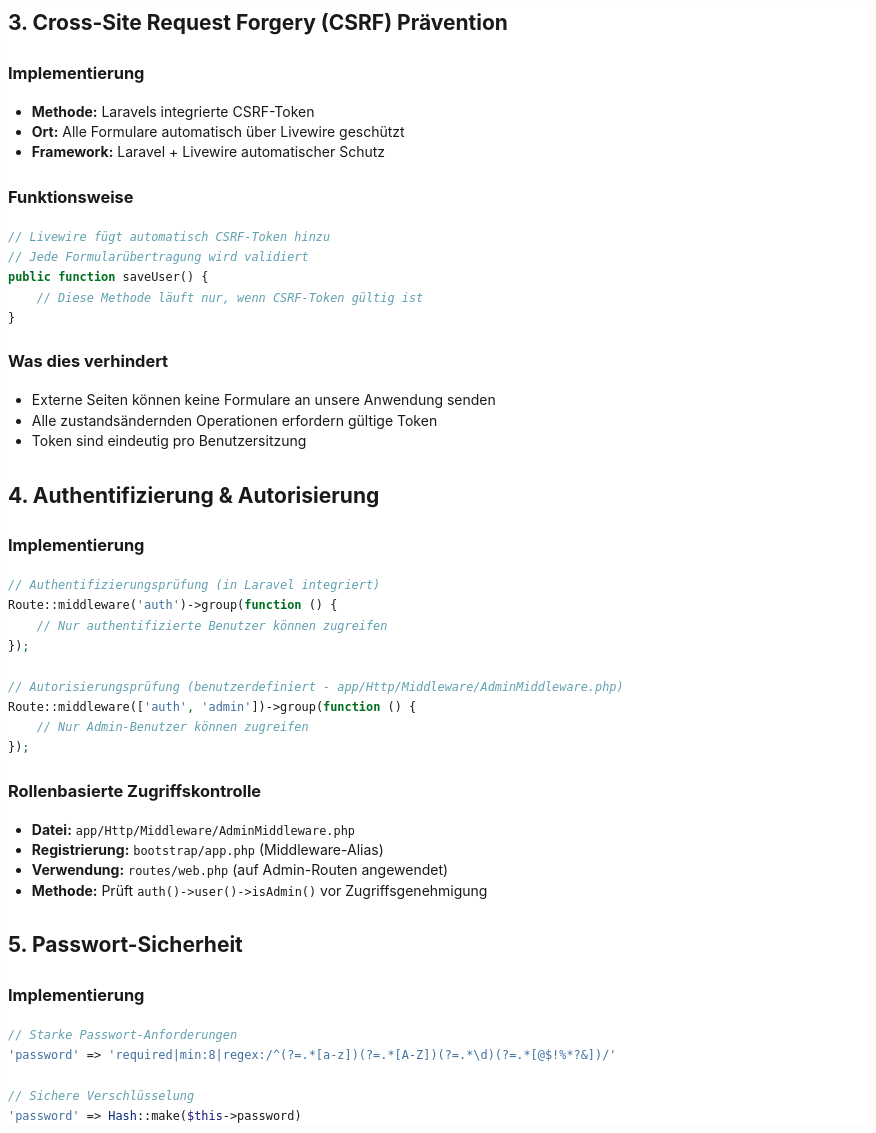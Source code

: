 ## 3. Cross-Site Request Forgery (CSRF) Prävention

### Implementierung
- **Methode:** Laravels integrierte CSRF-Token
- **Ort:** Alle Formulare automatisch über Livewire geschützt
- **Framework:** Laravel + Livewire automatischer Schutz

### Funktionsweise
```php
// Livewire fügt automatisch CSRF-Token hinzu
// Jede Formularübertragung wird validiert
public function saveUser() {
    // Diese Methode läuft nur, wenn CSRF-Token gültig ist
}
```

### Was dies verhindert
- Externe Seiten können keine Formulare an unsere Anwendung senden
- Alle zustandsändernden Operationen erfordern gültige Token
- Token sind eindeutig pro Benutzersitzung

## 4. Authentifizierung & Autorisierung

### Implementierung
```php
// Authentifizierungsprüfung (in Laravel integriert)
Route::middleware('auth')->group(function () {
    // Nur authentifizierte Benutzer können zugreifen
});

// Autorisierungsprüfung (benutzerdefiniert - app/Http/Middleware/AdminMiddleware.php)
Route::middleware(['auth', 'admin'])->group(function () {
    // Nur Admin-Benutzer können zugreifen
});
```

### Rollenbasierte Zugriffskontrolle
- **Datei:** `app/Http/Middleware/AdminMiddleware.php`
- **Registrierung:** `bootstrap/app.php` (Middleware-Alias)
- **Verwendung:** `routes/web.php` (auf Admin-Routen angewendet)
- **Methode:** Prüft `auth()->user()->isAdmin()` vor Zugriffsgenehmigung

## 5. Passwort-Sicherheit

### Implementierung
```php
// Starke Passwort-Anforderungen
'password' => 'required|min:8|regex:/^(?=.*[a-z])(?=.*[A-Z])(?=.*\d)(?=.*[@$!%*?&])/'

// Sichere Verschlüsselung
'password' => Hash::make($this->password)
```
